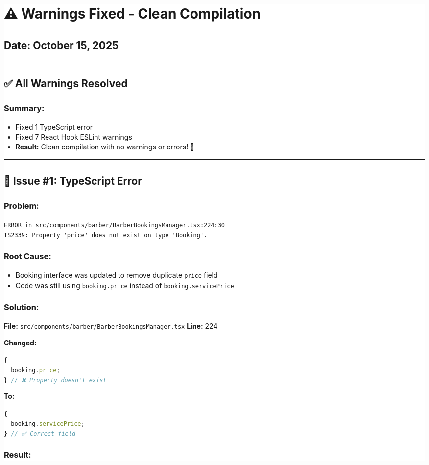 # ⚠️ Warnings Fixed - Clean Compilation

## Date: October 15, 2025

---

## ✅ All Warnings Resolved

### **Summary:**

- Fixed 1 TypeScript error
- Fixed 7 React Hook ESLint warnings
- **Result:** Clean compilation with no warnings or errors! 🎉

---

## 🔧 Issue #1: TypeScript Error

### **Problem:**

```
ERROR in src/components/barber/BarberBookingsManager.tsx:224:30
TS2339: Property 'price' does not exist on type 'Booking'.
```

### **Root Cause:**

- Booking interface was updated to remove duplicate `price` field
- Code was still using `booking.price` instead of `booking.servicePrice`

### **Solution:**

**File:** `src/components/barber/BarberBookingsManager.tsx`
**Line:** 224

**Changed:**

```typescript
{
  booking.price;
} // ❌ Property doesn't exist
```

**To:**

```typescript
{
  booking.servicePrice;
} // ✅ Correct field
```

### **Result:**
